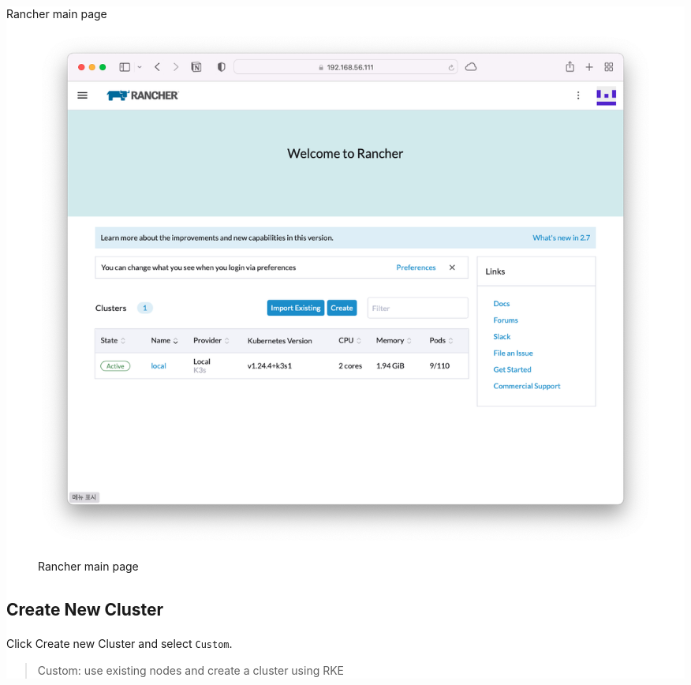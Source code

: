 Rancher main page

<figure><img src="../../.gitbook/assets/image (6).png" alt=""><figcaption><p>Rancher main page</p></figcaption></figure>



## Create New Cluster

Click Create new Cluster and select `Custom`.

> Custom: use existing nodes and create a cluster using RKE
